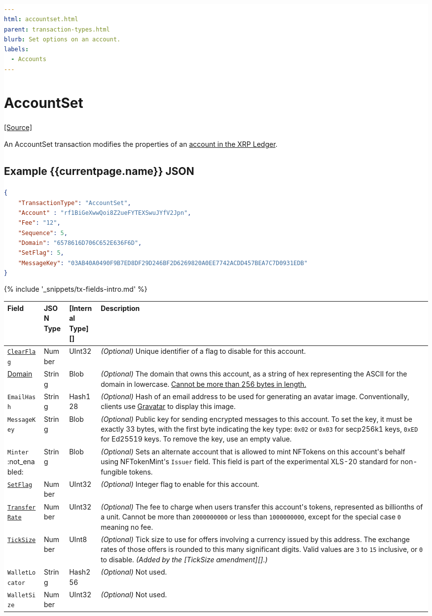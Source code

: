 ```yaml
---
html: accountset.html
parent: transaction-types.html
blurb: Set options on an account.
labels:
  - Accounts
---
```

# AccountSet

[[Source]](https://github.com/ripple/rippled/blob/f65cea66ef99b1de149c02c15f06de6c61abf360/src/ripple/app/transactors/SetAccount.cpp "Source")

An AccountSet transaction modifies the properties of an [account in the XRP Ledger](accountroot.html).

## Example {{currentpage.name}} JSON

```json
{
    "TransactionType": "AccountSet",
    "Account" : "rf1BiGeXwwQoi8Z2ueFYTEXSwuJYfV2Jpn",
    "Fee": "12",
    "Sequence": 5,
    "Domain": "6578616D706C652E636F6D",
    "SetFlag": 5,
    "MessageKey": "03AB40A0490F9B7ED8DF29D246BF2D6269820A0EE7742ACDD457BEA7C7D0931EDB"
}
```

{% include '_snippets/tx-fields-intro.md' %}



| Field            | JSON Type        | [Internal Type][] | Description        |
|:-----------------|:-----------------|:------------------|:-------------------|
| [`ClearFlag`](#accountset-flags) | Number | UInt32      | _(Optional)_ Unique identifier of a flag to disable for this account. |
| [Domain](#domain) | String          | Blob              | _(Optional)_ The domain that owns this account, as a string of hex representing the ASCII for the domain in lowercase. [Cannot be more than 256 bytes in length.](https://github.com/ripple/rippled/blob/55dc7a252e08a0b02cd5aa39e9b4777af3eafe77/src/ripple/app/tx/impl/SetAccount.h#L34) |
| `EmailHash`      | String           | Hash128           | _(Optional)_ Hash of an email address to be used for generating an avatar image. Conventionally, clients use [Gravatar](http://en.gravatar.com/site/implement/hash/) to display this image. |
| `MessageKey`     | String           | Blob              | _(Optional)_ Public key for sending encrypted messages to this account. To set the key, it must be exactly 33 bytes, with the first byte indicating the key type: `0x02` or `0x03` for secp256k1 keys, `0xED` for Ed25519 keys. To remove the key, use an empty value. |
| `Minter` :not_enabled: | String           | Blob              | _(Optional)_ Sets an alternate account that is allowed to mint NFTokens on this account's behalf using NFTokenMint's `Issuer` field. This field is part of the experimental XLS-20 standard for non-fungible tokens. |
| [`SetFlag`](#accountset-flags) | Number | UInt32        | _(Optional)_ Integer flag to enable for this account. |
| [`TransferRate`](#transferrate) | Number | UInt32       | _(Optional)_ The fee to charge when users transfer this account's tokens, represented as billionths of a unit. Cannot be more than `2000000000` or less than `1000000000`, except for the special case `0` meaning no fee. |
| [`TickSize`](ticksize.html) | Number | UInt8            | _(Optional)_ Tick size to use for offers involving a currency issued by this address. The exchange rates of those offers is rounded to this many significant digits. Valid values are `3` to `15` inclusive, or `0` to disable. _(Added by the [TickSize amendment][].)_ |
| `WalletLocator`    | String           | Hash256           | _(Optional)_ Not used. |
| `WalletSize`       | Number           | UInt32            | _(Optional)_ Not used. |

